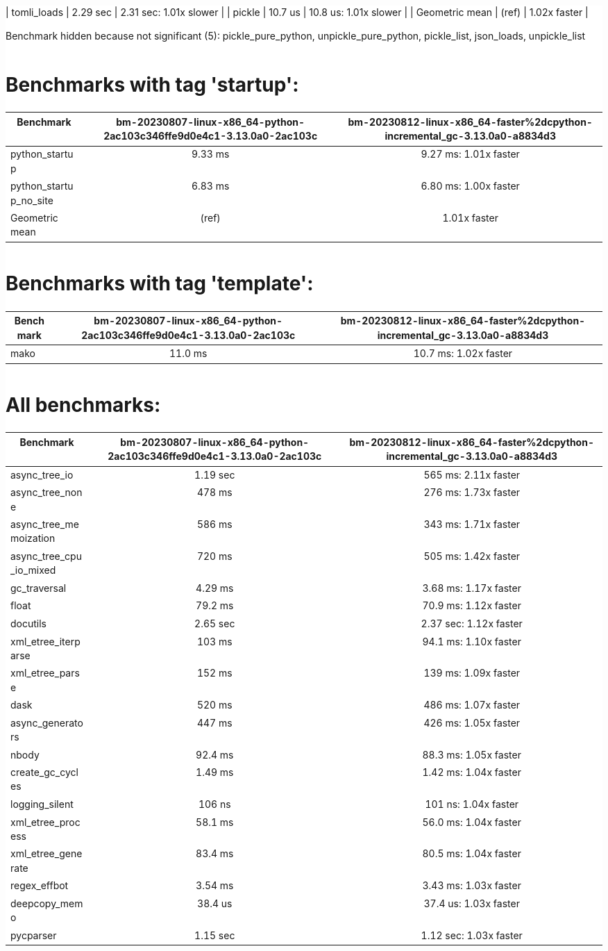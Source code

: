 | tomli_loads         | 2.29 sec                                                              | 2.31 sec: 1.01x slower                                                    |
| pickle              | 10.7 us                                                               | 10.8 us: 1.01x slower                                                     |
| Geometric mean      | (ref)                                                                 | 1.02x faster                                                              |

Benchmark hidden because not significant (5): pickle_pure_python, unpickle_pure_python, pickle_list, json_loads, unpickle_list

Benchmarks with tag 'startup':
==============================

| Benchmark              | bm-20230807-linux-x86_64-python-2ac103c346ffe9d0e4c1-3.13.0a0-2ac103c | bm-20230812-linux-x86_64-faster%2dcpython-incremental_gc-3.13.0a0-a8834d3 |
|------------------------|:---------------------------------------------------------------------:|:-------------------------------------------------------------------------:|
| python_startup         | 9.33 ms                                                               | 9.27 ms: 1.01x faster                                                     |
| python_startup_no_site | 6.83 ms                                                               | 6.80 ms: 1.00x faster                                                     |
| Geometric mean         | (ref)                                                                 | 1.01x faster                                                              |

Benchmarks with tag 'template':
===============================

| Benchmark | bm-20230807-linux-x86_64-python-2ac103c346ffe9d0e4c1-3.13.0a0-2ac103c | bm-20230812-linux-x86_64-faster%2dcpython-incremental_gc-3.13.0a0-a8834d3 |
|-----------|:---------------------------------------------------------------------:|:-------------------------------------------------------------------------:|
| mako      | 11.0 ms                                                               | 10.7 ms: 1.02x faster                                                     |

All benchmarks:
===============

| Benchmark               | bm-20230807-linux-x86_64-python-2ac103c346ffe9d0e4c1-3.13.0a0-2ac103c | bm-20230812-linux-x86_64-faster%2dcpython-incremental_gc-3.13.0a0-a8834d3 |
|-------------------------|:---------------------------------------------------------------------:|:-------------------------------------------------------------------------:|
| async_tree_io           | 1.19 sec                                                              | 565 ms: 2.11x faster                                                      |
| async_tree_none         | 478 ms                                                                | 276 ms: 1.73x faster                                                      |
| async_tree_memoization  | 586 ms                                                                | 343 ms: 1.71x faster                                                      |
| async_tree_cpu_io_mixed | 720 ms                                                                | 505 ms: 1.42x faster                                                      |
| gc_traversal            | 4.29 ms                                                               | 3.68 ms: 1.17x faster                                                     |
| float                   | 79.2 ms                                                               | 70.9 ms: 1.12x faster                                                     |
| docutils                | 2.65 sec                                                              | 2.37 sec: 1.12x faster                                                    |
| xml_etree_iterparse     | 103 ms                                                                | 94.1 ms: 1.10x faster                                                     |
| xml_etree_parse         | 152 ms                                                                | 139 ms: 1.09x faster                                                      |
| dask                    | 520 ms                                                                | 486 ms: 1.07x faster                                                      |
| async_generators        | 447 ms                                                                | 426 ms: 1.05x faster                                                      |
| nbody                   | 92.4 ms                                                               | 88.3 ms: 1.05x faster                                                     |
| create_gc_cycles        | 1.49 ms                                                               | 1.42 ms: 1.04x faster                                                     |
| logging_silent          | 106 ns                                                                | 101 ns: 1.04x faster                                                      |
| xml_etree_process       | 58.1 ms                                                               | 56.0 ms: 1.04x faster                                                     |
| xml_etree_generate      | 83.4 ms                                                               | 80.5 ms: 1.04x faster                                                     |
| regex_effbot            | 3.54 ms                                                               | 3.43 ms: 1.03x faster                                                     |
| deepcopy_memo           | 38.4 us                                                               | 37.4 us: 1.03x faster                                                     |
| pycparser               | 1.15 sec                                                              | 1.12 sec: 1.03x faster                                                    |